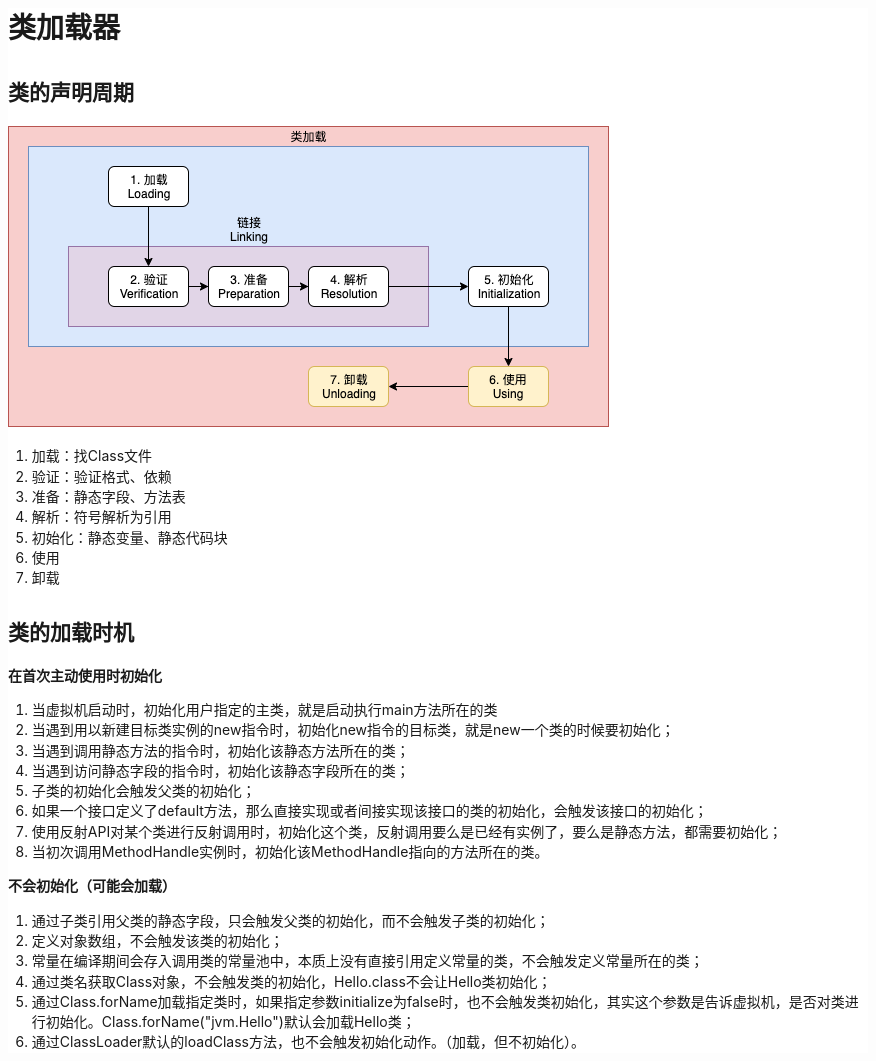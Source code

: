   

# 类加载器

## 类的声明周期

![jvm_class_lifecycle](JVM核心技术.assets/jvm_class_lifecycle.png)

1. 加载：找Class文件
2. 验证：验证格式、依赖
3. 准备：静态字段、方法表
4. 解析：符号解析为引用
5. 初始化：静态变量、静态代码块
6. 使用
7. 卸载



## 类的加载时机

**在首次主动使用时初始化**

1. 当虚拟机启动时，初始化用户指定的主类，就是启动执行main方法所在的类
2. 当遇到用以新建目标类实例的new指令时，初始化new指令的目标类，就是new一个类的时候要初始化；
3. 当遇到调用静态方法的指令时，初始化该静态方法所在的类；
4. 当遇到访问静态字段的指令时，初始化该静态字段所在的类；
5. 子类的初始化会触发父类的初始化；
6. 如果一个接口定义了default方法，那么直接实现或者间接实现该接口的类的初始化，会触发该接口的初始化；
7. 使用反射API对某个类进行反射调用时，初始化这个类，反射调用要么是已经有实例了，要么是静态方法，都需要初始化；
8. 当初次调用MethodHandle实例时，初始化该MethodHandle指向的方法所在的类。

**不会初始化（可能会加载）**

1. 通过子类引用父类的静态字段，只会触发父类的初始化，而不会触发子类的初始化；
2. 定义对象数组，不会触发该类的初始化；
3. 常量在编译期间会存入调用类的常量池中，本质上没有直接引用定义常量的类，不会触发定义常量所在的类；
4. 通过类名获取Class对象，不会触发类的初始化，Hello.class不会让Hello类初始化；
5. 通过Class.forName加载指定类时，如果指定参数initialize为false时，也不会触发类初始化，其实这个参数是告诉虚拟机，是否对类进行初始化。Class.forName("jvm.Hello")默认会加载Hello类；
6. 通过ClassLoader默认的loadClass方法，也不会触发初始化动作。（加载，但不初始化）。
